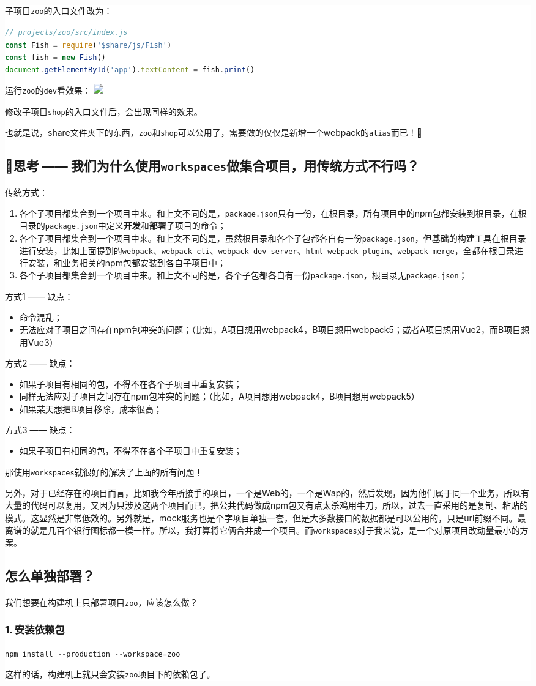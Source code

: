 子项目`zoo`的入口文件改为：

```js
// projects/zoo/src/index.js
const Fish = require('$share/js/Fish')
const fish = new Fish()
document.getElementById('app').textContent = fish.print()
```

运行`zoo`的`dev`看效果： ![](https://p3-juejin.byteimg.com/tos-cn-i-k3u1fbpfcp/fa966e365b3744178237922cc8bdab46~tplv-k3u1fbpfcp-zoom-in-crop-mark:1512:0:0:0.awebp)

修改子项目`shop`的入口文件后，会出现同样的效果。

也就是说，share文件夹下的东西，`zoo`和`shop`可以公用了，需要做的仅仅是新增一个webpack的`alias`而已！🎉

## 🤔思考 —— 我们为什么使用`workspaces`做集合项目，用传统方式不行吗？

传统方式：

1.  各个子项目都集合到一个项目中来。和上文不同的是，`package.json`只有一份，在根目录，所有项目中的npm包都安装到根目录，在根目录的`package.json`中定义**开发**和**部署**子项目的命令；
2.  各个子项目都集合到一个项目中来。和上文不同的是，虽然根目录和各个子包都各自有一份`package.json`，但基础的构建工具在根目录进行安装，比如上面提到的`webpack`、`webpack-cli`、`webpack-dev-server`、`html-webpack-plugin`、`webpack-merge`，全都在根目录进行安装，和业务相关的npm包都安装到各自子项目中；
3.  各个子项目都集合到一个项目中来。和上文不同的是，各个子包都各自有一份`package.json`，根目录无`package.json`；

方式1 —— 缺点：

-   命令混乱；
-   无法应对子项目之间存在npm包冲突的问题；（比如，A项目想用webpack4，B项目想用webpack5；或者A项目想用Vue2，而B项目想用Vue3）

方式2 —— 缺点：

-   如果子项目有相同的包，不得不在各个子项目中重复安装；
-   同样无法应对子项目之间存在npm包冲突的问题；（比如，A项目想用webpack4，B项目想用webpack5）
-   如果某天想把B项目移除，成本很高；

方式3 —— 缺点：

-   如果子项目有相同的包，不得不在各个子项目中重复安装；

那使用`workspaces`就很好的解决了上面的所有问题！

另外，对于已经存在的项目而言，比如我今年所接手的项目，一个是Web的，一个是Wap的，然后发现，因为他们属于同一个业务，所以有大量的代码可以复用，又因为只涉及这两个项目而已，把公共代码做成npm包又有点太杀鸡用牛刀，所以，过去一直采用的是复制、粘贴的模式。这显然是非常低效的。另外就是，mock服务也是个字项目单独一套，但是大多数接口的数据都是可以公用的，只是url前缀不同。最离谱的就是几百个银行图标都一模一样。所以，我打算将它俩合并成一个项目。而`workspaces`对于我来说，是一个对原项目改动量最小的方案。

## 怎么单独部署？

我们想要在构建机上只部署项目`zoo`，应该怎么做？

### 1\. 安装依赖包

```js
npm install --production --workspace=zoo 
```

这样的话，构建机上就只会安装`zoo`项目下的依赖包了。
